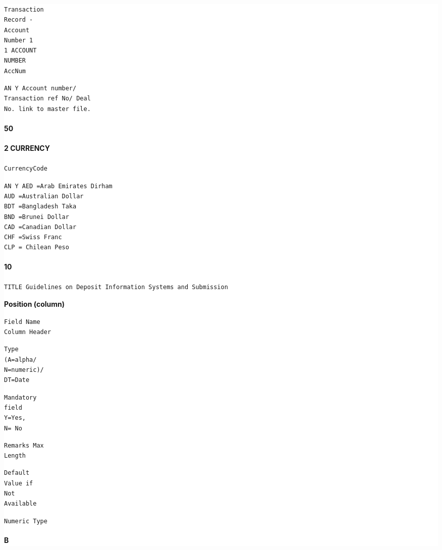 ```
Transaction
Record -
Account
Number 1
1 ACCOUNT
NUMBER
AccNum
```
```
AN Y Account number/
Transaction ref No/ Deal
No. link to master file.
```
#### 50

#### 2 CURRENCY

```
CurrencyCode
```
```
AN Y AED =Arab Emirates Dirham
AUD =Australian Dollar
BDT =Bangladesh Taka
BND =Brunei Dollar
CAD =Canadian Dollar
CHF =Swiss Franc
CLP = Chilean Peso
```
#### 10


```
TITLE Guidelines on Deposit Information Systems and Submission
```
**Position
(column)**

```
Field Name
Column Header
```
```
Type
(A=alpha/
N=numeric)/
DT=Date
```
```
Mandatory
field
Y=Yes,
N= No
```
```
Remarks Max
Length
```
```
Default
Value if
Not
Available
```
```
Numeric Type
```
#### B